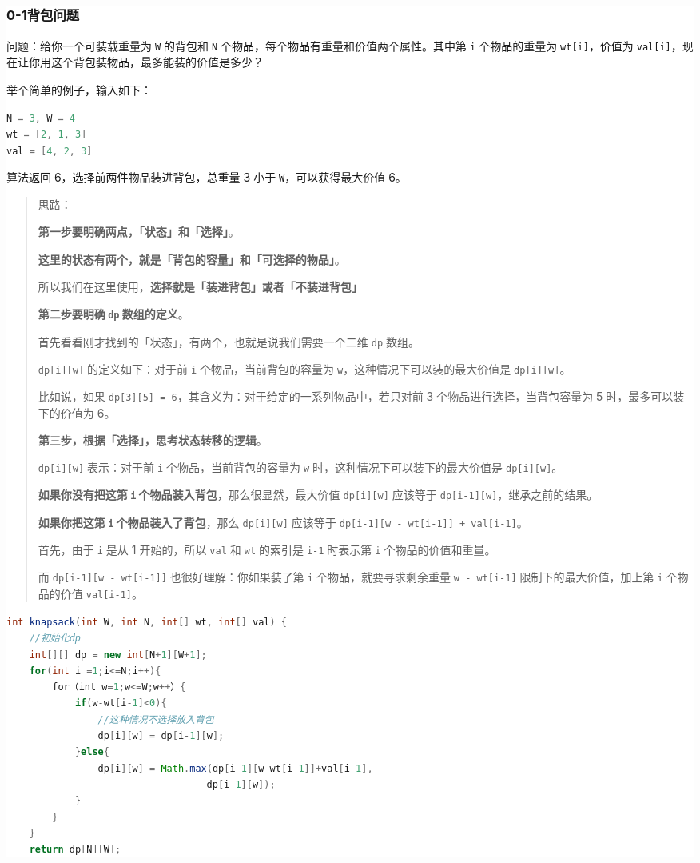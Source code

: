 


### 0-1背包问题

问题：给你一个可装载重量为 `W` 的背包和 `N` 个物品，每个物品有重量和价值两个属性。其中第 `i` 个物品的重量为 `wt[i]`，价值为 `val[i]`，现在让你用这个背包装物品，最多能装的价值是多少？

举个简单的例子，输入如下：

```java
N = 3, W = 4
wt = [2, 1, 3]
val = [4, 2, 3]
```

算法返回 6，选择前两件物品装进背包，总重量 3 小于 `W`，可以获得最大价值 6。

> 思路：
>
> **第一步要明确两点，「状态」和「选择」**。
>
> **这里的状态有两个，就是「背包的容量」和「可选择的物品」**。
>
> 所以我们在这里使用，**选择就是「装进背包」或者「不装进背包」**
>
> 
>
> **第二步要明确 `dp` 数组的定义**。
>
> 首先看看刚才找到的「状态」，有两个，也就是说我们需要一个二维 `dp` 数组。
>
> `dp[i][w]` 的定义如下：对于前 `i` 个物品，当前背包的容量为 `w`，这种情况下可以装的最大价值是 `dp[i][w]`。
>
> 比如说，如果 `dp[3][5] = 6`，其含义为：对于给定的一系列物品中，若只对前 3 个物品进行选择，当背包容量为 5 时，最多可以装下的价值为 6。
>
> 
>
> **第三步，根据「选择」，思考状态转移的逻辑**。
>
> `dp[i][w]` 表示：对于前 `i` 个物品，当前背包的容量为 `w` 时，这种情况下可以装下的最大价值是 `dp[i][w]`。
>
> **如果你没有把这第 `i` 个物品装入背包**，那么很显然，最大价值 `dp[i][w]` 应该等于 `dp[i-1][w]`，继承之前的结果。
>
> **如果你把这第 `i` 个物品装入了背包**，那么 `dp[i][w]` 应该等于 `dp[i-1][w - wt[i-1]] + val[i-1]`。
>
> 首先，由于 `i` 是从 1 开始的，所以 `val` 和 `wt` 的索引是 `i-1` 时表示第 `i` 个物品的价值和重量。
>
> 而 `dp[i-1][w - wt[i-1]]` 也很好理解：你如果装了第 `i` 个物品，就要寻求剩余重量 `w - wt[i-1]` 限制下的最大价值，加上第 `i` 个物品的价值 `val[i-1]`。

```java
int knapsack(int W, int N, int[] wt, int[] val) {
    //初始化dp
    int[][] dp = new int[N+1][W+1];
    for(int i =1;i<=N;i++){
        for（int w=1;w<=W;w++）{
            if(w-wt[i-1]<0){
                //这种情况不选择放入背包
                dp[i][w] = dp[i-1][w];
            }else{
                dp[i][w] = Math.max(dp[i-1][w-wt[i-1]]+val[i-1],
                                   dp[i-1][w]);
            }
        }
    }
    return dp[N][W];
```